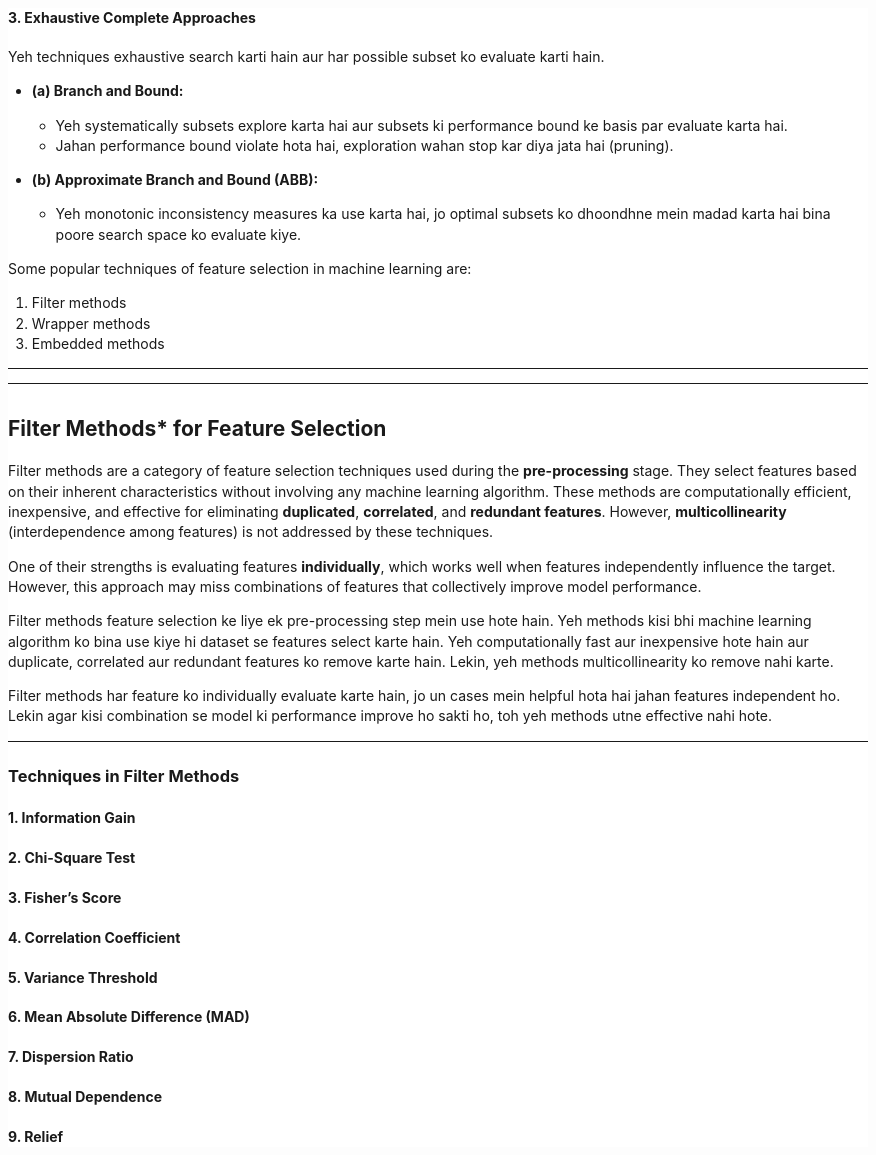 
#### **3. Exhaustive Complete Approaches**
Yeh techniques exhaustive search karti hain aur har possible subset ko evaluate karti hain.

- **(a) Branch and Bound:**  
  - Yeh systematically subsets explore karta hai aur subsets ki performance bound ke basis par evaluate karta hai.  
  - Jahan performance bound violate hota hai, exploration wahan stop kar diya jata hai (pruning).

- **(b) Approximate Branch and Bound (ABB):**  
  - Yeh monotonic inconsistency measures ka use karta hai, jo optimal subsets ko dhoondhne mein madad karta hai bina poore search space ko evaluate kiye.

Some popular techniques of feature selection in machine learning are:
1. Filter methods
2. Wrapper methods
3. Embedded methods

---
---

## Filter Methods* for Feature Selection

Filter methods are a category of feature selection techniques used during the **pre-processing** stage. They select features based on their inherent characteristics without involving any machine learning algorithm. These methods are computationally efficient, inexpensive, and effective for eliminating **duplicated**, **correlated**, and **redundant features**. However, **multicollinearity** (interdependence among features) is not addressed by these techniques.  

One of their strengths is evaluating features **individually**, which works well when features independently influence the target. However, this approach may miss combinations of features that collectively improve model performance.

Filter methods feature selection ke liye ek pre-processing step mein use hote hain. Yeh methods kisi bhi machine learning algorithm ko bina use kiye hi dataset se features select karte hain. Yeh computationally fast aur inexpensive hote hain aur duplicate, correlated aur redundant features ko remove karte hain. Lekin, yeh methods multicollinearity ko remove nahi karte.

Filter methods har feature ko individually evaluate karte hain, jo un cases mein helpful hota hai jahan features independent ho. Lekin agar kisi combination se model ki performance improve ho sakti ho, toh yeh methods utne effective nahi hote.

---

### **Techniques in Filter Methods**

#### **1. Information Gain**
#### **2. Chi-Square Test**
#### **3. Fisher’s Score**
#### **4. Correlation Coefficient**
#### **5. Variance Threshold**
#### **6. Mean Absolute Difference (MAD)**
#### **7. Dispersion Ratio**
#### **8. Mutual Dependence**
#### **9. Relief**
